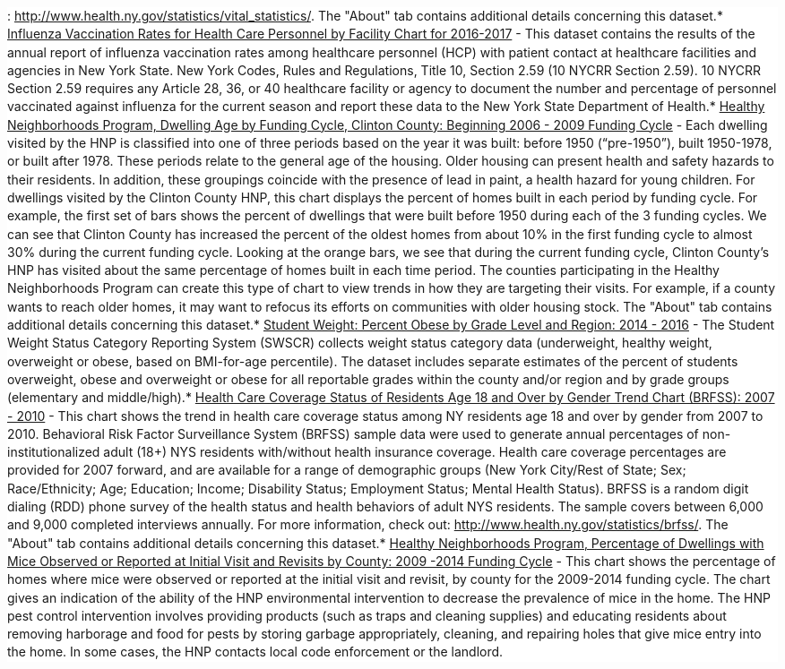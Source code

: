 : http://www.health.ny.gov/statistics/vital_statistics/. The "About" tab contains additional details concerning this dataset.* [Influenza Vaccination Rates for Health Care Personnel by Facility Chart for 2016-2017](https://health.data.ny.gov/d/j98n-g4nz) - This dataset contains the results of the annual report of influenza vaccination rates among healthcare personnel (HCP) with patient contact at healthcare facilities and agencies in New York State.   New York Codes, Rules and Regulations, Title 10, Section 2.59 (10 NYCRR Section 2.59). 10 NYCRR Section 2.59 requires any Article 28, 36, or 40 healthcare facility or agency to document the number and percentage of personnel vaccinated against influenza for the current season and report these data to the New York State Department of Health.* [Healthy Neighborhoods Program, Dwelling Age by Funding Cycle, Clinton County: Beginning 2006 - 2009 Funding Cycle](https://health.data.ny.gov/d/8am8-z3ew) - Each dwelling visited by the HNP is classified into one of three periods based on the year it was built: before 1950 (“pre-1950”), built 1950-1978, or built after 1978.  These periods relate to the general age of the housing.  Older housing can present health and safety hazards to their residents.  In addition, these groupings coincide with the presence of lead in paint, a health hazard for young children.
For dwellings visited by the Clinton County HNP, this chart displays the percent of homes built in each period by funding cycle.  For example, the first set of bars shows the percent of dwellings that were built before 1950 during each of the 3 funding cycles.  We can see that Clinton County has increased the percent of the oldest homes from about 10% in the first funding cycle to almost 30% during the current funding cycle.  Looking at the orange bars, we see that during the current funding cycle, Clinton County’s HNP has visited about the same percentage of homes built in each time period.
The counties participating in the Healthy Neighborhoods Program can create this type of chart to view trends in how they are targeting their visits.  For example, if a county wants to reach older homes, it may want to refocus its efforts on communities with older housing stock. The "About" tab contains additional details concerning this dataset.* [Student Weight: Percent Obese by Grade Level and Region: 2014 - 2016](https://health.data.ny.gov/d/xj2y-wwbj) - The Student Weight Status Category Reporting System (SWSCR) collects weight status category data (underweight, healthy weight, overweight or obese, based on BMI-for-age percentile).  The dataset includes separate estimates of the percent of students overweight, obese and overweight or obese for all reportable grades within the county and/or region and by grade groups (elementary and middle/high).* [Health Care Coverage Status of Residents Age 18 and Over by Gender Trend Chart (BRFSS): 2007 - 2010](https://health.data.ny.gov/d/7az9-nj3a) - This chart shows the trend in health care coverage status among NY residents age 18 and over by gender from 2007 to 2010.   Behavioral Risk Factor Surveillance System (BRFSS) sample data were used to generate annual percentages of non-institutionalized adult (18+) NYS residents with/without health insurance coverage. Health care coverage percentages are provided for 2007 forward, and are available for a range of demographic groups (New York City/Rest of State; Sex; Race/Ethnicity; Age; Education; Income; Disability Status; Employment Status; Mental Health Status).
BRFSS is a random digit dialing (RDD) phone survey of the health status and health behaviors of adult NYS residents. The sample covers between 6,000 and 9,000 completed interviews annually. For more information, check out: http://www.health.ny.gov/statistics/brfss/. The "About" tab contains additional details concerning this dataset.* [Healthy Neighborhoods Program, Percentage of Dwellings with Mice Observed or Reported at Initial Visit and Revisits by County: 2009 -2014 Funding Cycle](https://health.data.ny.gov/d/djpb-rjn9) - This chart shows the percentage of homes where mice were observed or reported at the initial visit and revisit, by county for the 2009-2014 funding cycle.  The chart gives an indication of the ability of the HNP environmental intervention to decrease the prevalence of mice in the home.  The HNP pest control intervention involves providing products (such as traps and cleaning supplies) and educating residents about removing harborage and food for pests by storing garbage appropriately, cleaning, and repairing holes that give mice entry into the home.  In some cases, the HNP contacts local code enforcement or the landlord.